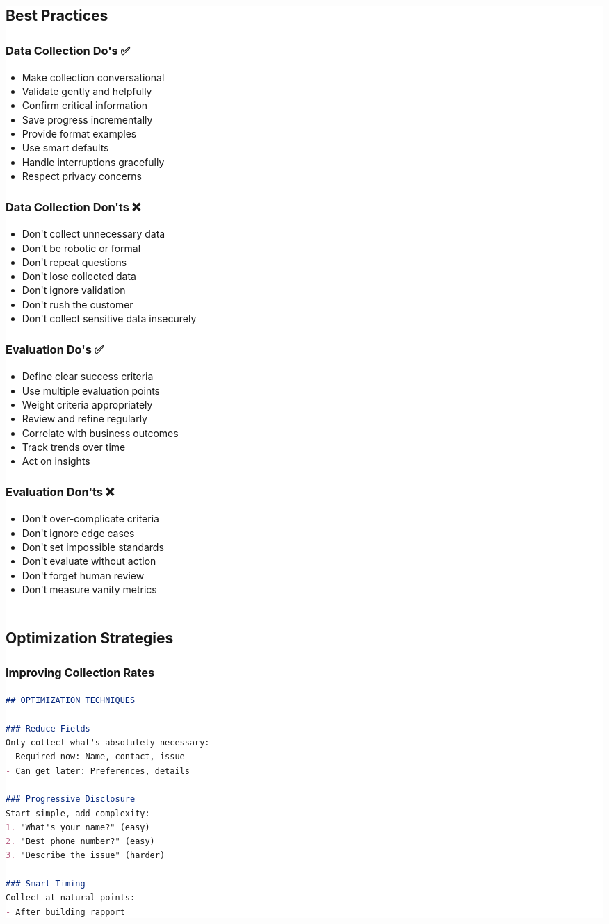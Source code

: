 
## Best Practices

### Data Collection Do's ✅
- Make collection conversational
- Validate gently and helpfully
- Confirm critical information
- Save progress incrementally
- Provide format examples
- Use smart defaults
- Handle interruptions gracefully
- Respect privacy concerns

### Data Collection Don'ts ❌
- Don't collect unnecessary data
- Don't be robotic or formal
- Don't repeat questions
- Don't lose collected data
- Don't ignore validation
- Don't rush the customer
- Don't collect sensitive data insecurely

### Evaluation Do's ✅
- Define clear success criteria
- Use multiple evaluation points
- Weight criteria appropriately
- Review and refine regularly
- Correlate with business outcomes
- Track trends over time
- Act on insights

### Evaluation Don'ts ❌
- Don't over-complicate criteria
- Don't ignore edge cases
- Don't set impossible standards
- Don't evaluate without action
- Don't forget human review
- Don't measure vanity metrics

---

## Optimization Strategies

### Improving Collection Rates

```markdown
## OPTIMIZATION TECHNIQUES

### Reduce Fields
Only collect what's absolutely necessary:
- Required now: Name, contact, issue
- Can get later: Preferences, details

### Progressive Disclosure
Start simple, add complexity:
1. "What's your name?" (easy)
2. "Best phone number?" (easy)
3. "Describe the issue" (harder)

### Smart Timing
Collect at natural points:
- After building rapport
```